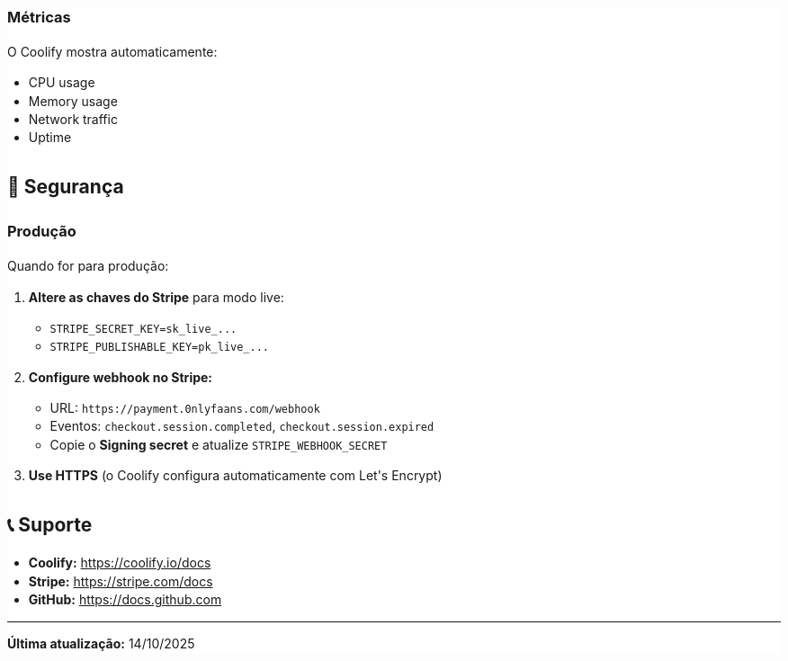 ### Métricas

O Coolify mostra automaticamente:
- CPU usage
- Memory usage
- Network traffic
- Uptime

## 🔐 Segurança

### Produção

Quando for para produção:

1. **Altere as chaves do Stripe** para modo live:
   - `STRIPE_SECRET_KEY=sk_live_...`
   - `STRIPE_PUBLISHABLE_KEY=pk_live_...`

2. **Configure webhook no Stripe:**
   - URL: `https://payment.0nlyfaans.com/webhook`
   - Eventos: `checkout.session.completed`, `checkout.session.expired`
   - Copie o **Signing secret** e atualize `STRIPE_WEBHOOK_SECRET`

3. **Use HTTPS** (o Coolify configura automaticamente com Let's Encrypt)

## 📞 Suporte

- **Coolify:** https://coolify.io/docs
- **Stripe:** https://stripe.com/docs
- **GitHub:** https://docs.github.com

---

**Última atualização:** 14/10/2025

